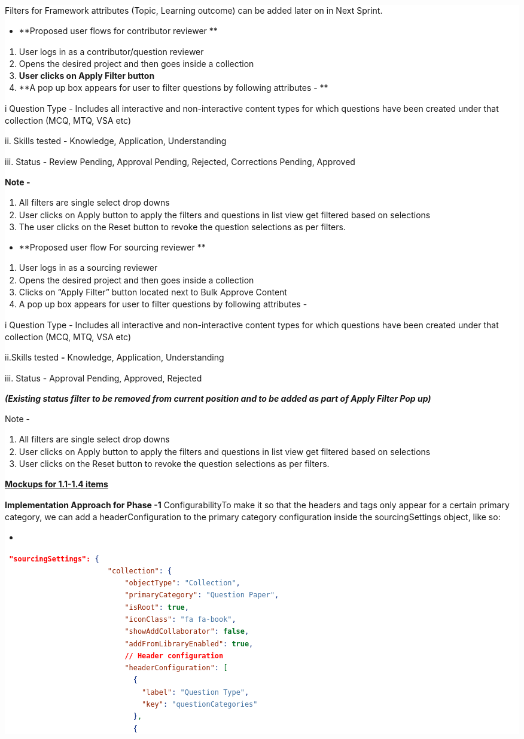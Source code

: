 Filters for Framework attributes (Topic, Learning outcome) can be added later on in Next Sprint.

* \*\*Proposed user flows for contributor reviewer \*\*

1. User logs in as a contributor/question reviewer
2. Opens the desired project and then goes inside a collection
3. **User clicks on Apply Filter button**
4. \*\*A pop up box appears for user to filter questions by following attributes -  \*\*

i Question Type - Includes all interactive and non-interactive content types for which questions have been created under that collection (MCQ, MTQ, VSA etc)

ii. Skills tested - Knowledge, Application, Understanding

iii. Status - Review Pending, Approval Pending, Rejected, Corrections Pending, Approved

**Note -**

1. All filters are single select drop downs
2. User clicks on Apply button to apply the filters and questions in list view get filtered based on selections
3. The user clicks on the Reset button to revoke the question selections as per filters.

* \*\*Proposed user flow For sourcing reviewer \*\*

1. User logs in as a sourcing reviewer
2. Opens the desired project and then goes inside a collection
3. Clicks on “Apply Filter” button located next to Bulk Approve Content
4. A pop up box appears for user to filter questions by following attributes - &#x20;

i Question Type - Includes all interactive and non-interactive content types for which questions have been created under that collection (MCQ, MTQ, VSA etc)

ii.Skills tested **-** Knowledge, Application, Understanding

iii. Status - Approval Pending, Approved, Rejected

_**(Existing status filter to be removed from current position and to be added as part of Apply Filter Pop up)**_

Note -

1. All filters are single select drop downs
2. User clicks on Apply button to apply the filters and questions in list view get filtered based on selections
3. User clicks on the Reset button to revoke the question selections as per filters.

[**Mockups for 1.1-1.4 items**](https://docs.google.com/presentation/d/1vetZ-Vf0T1oazM6GH56NGEJ7D1Rj4vFxjxOEallIhXc/edit#slide=id.gcb42003a35\_0\_12)

**Implementation Approach for Phase -1** ConfigurabilityTo make it so that the headers and tags only appear for a certain primary category, we can add a headerConfiguration to the primary category configuration inside the sourcingSettings object, like so:

*

```json
 "sourcingSettings": {
                        "collection": {
                            "objectType": "Collection",
                            "primaryCategory": "Question Paper",
                            "isRoot": true,
                            "iconClass": "fa fa-book",
                            "showAddCollaborator": false,
                            "addFromLibraryEnabled": true,
                            // Header configuration
                            "headerConfiguration": [
                              {
                                "label": "Question Type",
                                "key": "questionCategories"
                              },
                              {
```